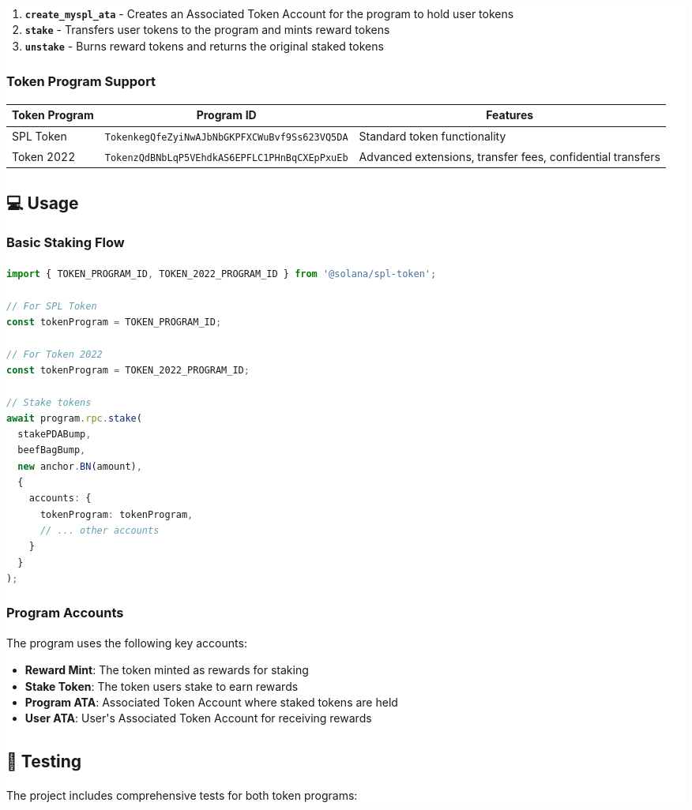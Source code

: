 1. **`create_myspl_ata`** - Creates an Associated Token Account for the program to hold user tokens
2. **`stake`** - Transfers user tokens to the program and mints reward tokens
3. **`unstake`** - Burns reward tokens and returns the original staked tokens

### Token Program Support

| Token Program | Program ID | Features |
|---------------|------------|----------|
| SPL Token | `TokenkegQfeZyiNwAJbNbGKPFXCWuBvf9Ss623VQ5DA` | Standard token functionality |
| Token 2022 | `TokenzQdBNbLqP5VEhdkAS6EPFLC1PHnBqCXEpPxuEb` | Advanced extensions, transfer fees, confidential transfers |

## 💻 Usage

### Basic Staking Flow

```typescript
import { TOKEN_PROGRAM_ID, TOKEN_2022_PROGRAM_ID } from '@solana/spl-token';

// For SPL Token
const tokenProgram = TOKEN_PROGRAM_ID;

// For Token 2022
const tokenProgram = TOKEN_2022_PROGRAM_ID;

// Stake tokens
await program.rpc.stake(
  stakePDABump,
  beefBagBump,
  new anchor.BN(amount),
  {
    accounts: {
      tokenProgram: tokenProgram,
      // ... other accounts
    }
  }
);
```

### Program Accounts

The program uses the following key accounts:

- **Reward Mint**: The token minted as rewards for staking
- **Stake Token**: The token users stake to earn rewards
- **Program ATA**: Associated Token Account where staked tokens are held
- **User ATA**: User's Associated Token Account for receiving rewards

## 🧪 Testing

The project includes comprehensive tests for both token programs:
